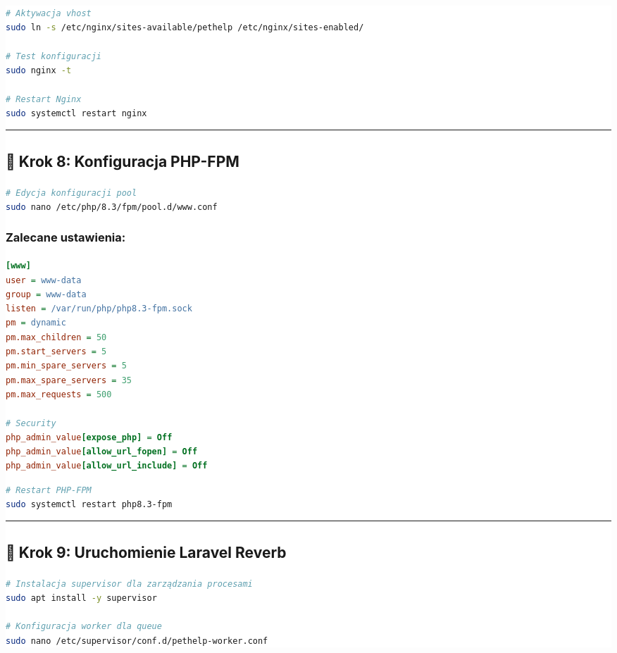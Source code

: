 ```bash
# Aktywacja vhost
sudo ln -s /etc/nginx/sites-available/pethelp /etc/nginx/sites-enabled/

# Test konfiguracji
sudo nginx -t

# Restart Nginx
sudo systemctl restart nginx
```

---

## 🔧 Krok 8: Konfiguracja PHP-FPM

```bash
# Edycja konfiguracji pool
sudo nano /etc/php/8.3/fpm/pool.d/www.conf
```

### Zalecane ustawienia:
```ini
[www]
user = www-data
group = www-data
listen = /var/run/php/php8.3-fpm.sock
pm = dynamic
pm.max_children = 50
pm.start_servers = 5
pm.min_spare_servers = 5
pm.max_spare_servers = 35
pm.max_requests = 500

# Security
php_admin_value[expose_php] = Off
php_admin_value[allow_url_fopen] = Off
php_admin_value[allow_url_include] = Off
```

```bash
# Restart PHP-FPM
sudo systemctl restart php8.3-fpm
```

---

## 🚀 Krok 9: Uruchomienie Laravel Reverb

```bash
# Instalacja supervisor dla zarządzania procesami
sudo apt install -y supervisor

# Konfiguracja worker dla queue
sudo nano /etc/supervisor/conf.d/pethelp-worker.conf
```
